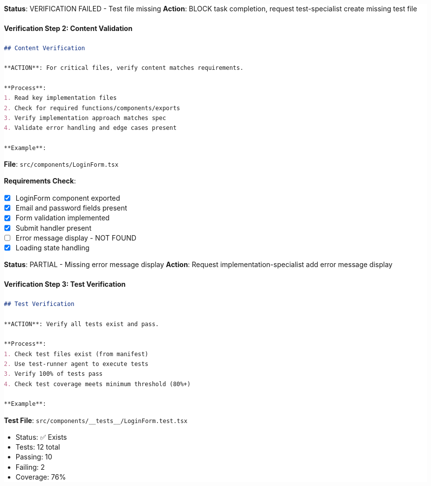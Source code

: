 **Status**: VERIFICATION FAILED - Test file missing
**Action**: BLOCK task completion, request test-specialist create missing test file
```
```

#### Verification Step 2: Content Validation

```markdown
## Content Verification

**ACTION**: For critical files, verify content matches requirements.

**Process**:
1. Read key implementation files
2. Check for required functions/components/exports
3. Verify implementation approach matches spec
4. Validate error handling and edge cases present

**Example**:
```

**File**: `src/components/LoginForm.tsx`

**Requirements Check**:
- [x] LoginForm component exported
- [x] Email and password fields present
- [x] Form validation implemented
- [x] Submit handler present
- [ ] Error message display - NOT FOUND
- [x] Loading state handling

**Status**: PARTIAL - Missing error message display
**Action**: Request implementation-specialist add error message display
```
```

#### Verification Step 3: Test Verification

```markdown
## Test Verification

**ACTION**: Verify all tests exist and pass.

**Process**:
1. Check test files exist (from manifest)
2. Use test-runner agent to execute tests
3. Verify 100% of tests pass
4. Check test coverage meets minimum threshold (80%+)

**Example**:
```

**Test File**: `src/components/__tests__/LoginForm.test.tsx`
- Status: ✅ Exists
- Tests: 12 total
- Passing: 10
- Failing: 2
- Coverage: 76%

